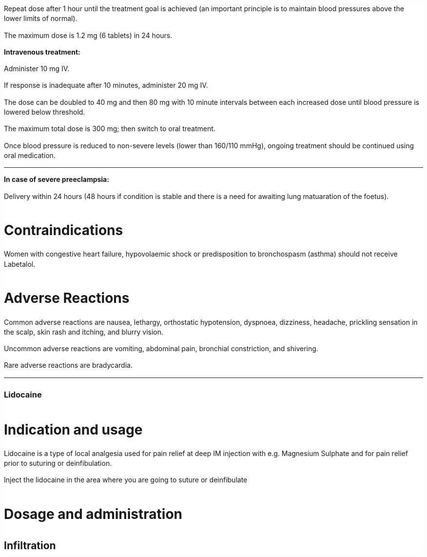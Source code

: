 Repeat dose after 1 hour until the treatment goal is achieved (an important principle is to maintain blood pressures above the lower limits of normal).

The maximum dose is 1.2 mg (6 tablets) in 24 hours.

**Intravenous treatment:**

Administer 10 mg IV.

If response is inadequate after 10 minutes, administer 20 mg IV.

The dose can be doubled to 40 mg and then 80 mg with 10 minute intervals between each increased dose until blood pressure is lowered below threshold.

The maximum total dose is 300 mg; then switch to oral treatment.

Once blood pressure is reduced to non-severe levels (lower than 160/110 mmHg), ongoing treatment should be continued using oral medication.

---

**In case of severe preeclampsia:**

Delivery within 24 hours (48 hours if condition is stable and there is a need for awaiting lung matuaration of the foetus).

# Contraindications

Women with congestive heart failure, hypovolaemic shock or predisposition to bronchospasm (asthma) should not receive Labetalol.

# Adverse Reactions

Common adverse reactions are nausea, lethargy, orthostatic hypotension, dyspnoea, dizziness, headache, prickling sensation in the scalp, skin rash and itching, and blurry vision.

Uncommon adverse reactions are vomiting, abdominal pain, bronchial constriction, and shivering.

Rare adverse reactions are bradycardia.

---

### Lidocaine

# Indication and usage

Lidocaine is a type of local analgesia used for pain relief at deep IM injection with e.g. Magnesium Sulphate and for pain relief prior to suturing or deinfibulation.

Inject the lidocaine in the area where you are going to suture or deinfibulate

# Dosage and administration

## Infiltration
